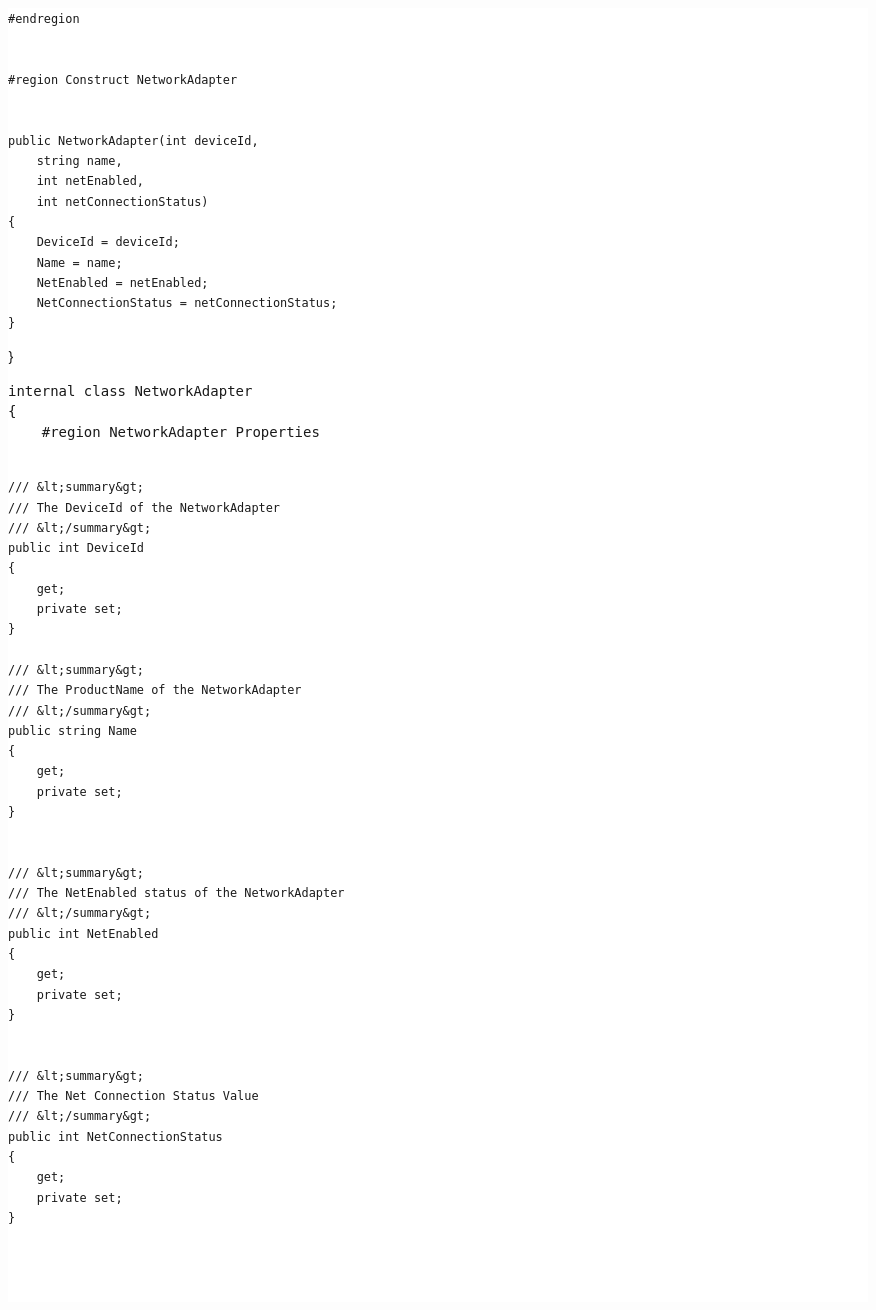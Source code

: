 
    #endregion


    #region Construct NetworkAdapter


    public NetworkAdapter(int deviceId,
        string name,  
        int netEnabled, 
        int netConnectionStatus)
    {
        DeviceId = deviceId;
        Name = name;
        NetEnabled = netEnabled;
        NetConnectionStatus = netConnectionStatus;
    }
}


</pre>
<pre id="codePreview" class="csharp">
internal class NetworkAdapter
{
    #region NetworkAdapter Properties


    /// &lt;summary&gt;
    /// The DeviceId of the NetworkAdapter
    /// &lt;/summary&gt;
    public int DeviceId
    {
        get;
        private set;
    }
    
    /// &lt;summary&gt;
    /// The ProductName of the NetworkAdapter
    /// &lt;/summary&gt;
    public string Name
    {
        get;
        private set;
    }


    /// &lt;summary&gt;
    /// The NetEnabled status of the NetworkAdapter
    /// &lt;/summary&gt;
    public int NetEnabled
    {
        get;
        private set;
    }


    /// &lt;summary&gt;
    /// The Net Connection Status Value
    /// &lt;/summary&gt;
    public int NetConnectionStatus
    {
        get;
        private set;
    }
